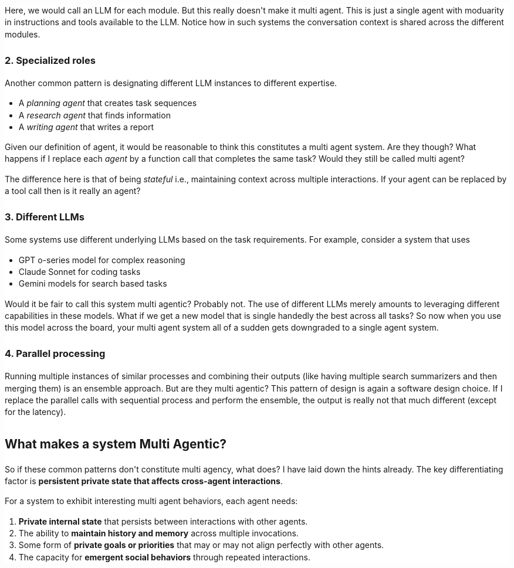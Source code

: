 Here, we would call an LLM for each module. But this really doesn't make it multi agent. This is just a single agent with moduarity in instructions and tools available to the LLM. Notice how in such systems the conversation context is shared across the different modules.

### 2. Specialized roles

Another common pattern is designating different LLM instances to different expertise.

- A _planning agent_ that creates task sequences
- A _research agent_ that finds information
- A _writing agent_ that writes a report

Given our definition of agent, it would be reasonable to think this constitutes a multi agent system. Are they though? What happens if I replace each _agent_ by a function call that completes the same task? Would they still be called multi agent?

The difference here is that of being _stateful_ i.e., maintaining context across multiple interactions. If your agent can be replaced by a tool call then is it really an agent?

### 3. Different LLMs

Some systems use different underlying LLMs based on the task requirements. For example, consider a system that uses

- GPT o-series model for complex reasoning
- Claude Sonnet for coding tasks
- Gemini models for search based tasks

Would it be fair to call this system multi agentic? Probably not.
The use of different LLMs merely amounts to leveraging different capabilities in these models. What if we get a new model that is single handedly the best across all tasks? So now when you use this model across the board, your multi agent system all of a sudden gets downgraded to a single agent system.

### 4. Parallel processing

Running multiple instances of similar processes and combining their outputs (like having multiple search summarizers and then merging them) is an ensemble approach. But are they multi agentic? This pattern of design is again a software design choice. If I replace the parallel calls with sequential process and perform the ensemble, the output is really not that much different (except for the latency).

## What makes a system Multi Agentic?

So if these common patterns don't constitute multi agency, what does? I have laid down the hints already. The key differentiating factor is **persistent private state that affects cross-agent interactions**.

For a system to exhibit interesting multi agent behaviors, each agent needs:

1. **Private internal state** that persists between interactions with other agents.
2. The ability to **maintain history and memory** across multiple invocations.
3. Some form of **private goals or priorities** that may or may not align perfectly with other agents.
4. The capacity for **emergent social behaviors** through repeated interactions.
